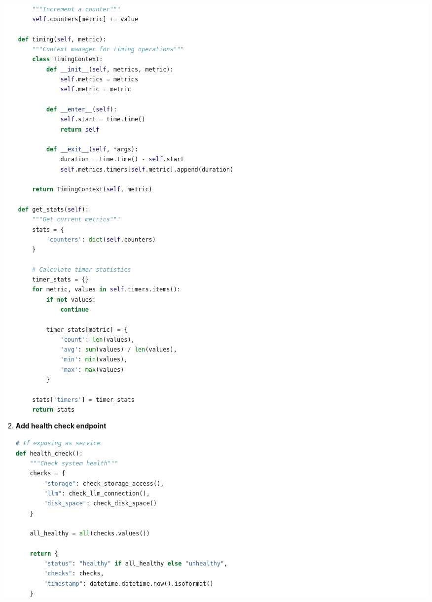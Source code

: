    ```python
           """Increment a counter"""
           self.counters[metric] += value
           
       def timing(self, metric):
           """Context manager for timing operations"""
           class TimingContext:
               def __init__(self, metrics, metric):
                   self.metrics = metrics
                   self.metric = metric
                   
               def __enter__(self):
                   self.start = time.time()
                   return self
                   
               def __exit__(self, *args):
                   duration = time.time() - self.start
                   self.metrics.timers[self.metric].append(duration)
                   
           return TimingContext(self, metric)
           
       def get_stats(self):
           """Get current metrics"""
           stats = {
               'counters': dict(self.counters)
           }
           
           # Calculate timer statistics
           timer_stats = {}
           for metric, values in self.timers.items():
               if not values:
                   continue
                   
               timer_stats[metric] = {
                   'count': len(values),
                   'avg': sum(values) / len(values),
                   'min': min(values),
                   'max': max(values)
               }
               
           stats['timers'] = timer_stats
           return stats
   ```

2. **Add health check endpoint**
   ```python
   # If exposing as service
   def health_check():
       """Check system health"""
       checks = {
           "storage": check_storage_access(),
           "llm": check_llm_connection(),
           "disk_space": check_disk_space()
       }
       
       all_healthy = all(checks.values())
       
       return {
           "status": "healthy" if all_healthy else "unhealthy",
           "checks": checks,
           "timestamp": datetime.datetime.now().isoformat()
       }
   ```
